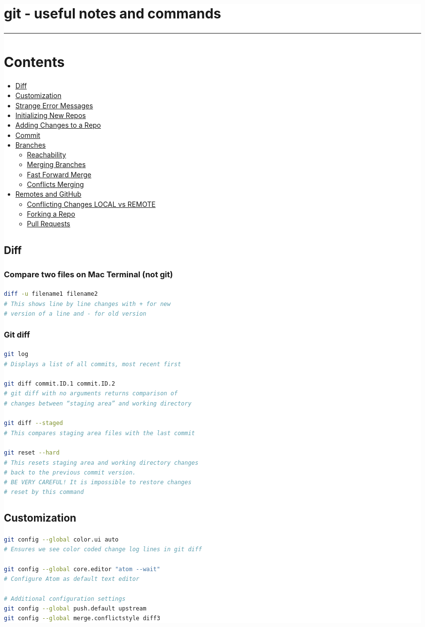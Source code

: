 # git - useful notes and commands
---------------------
# Contents
- [Diff](#diff)
- [Customization](#customization)
- [Strange Error Messages](#strange-error-messages)
- [Initializing New Repos](#initializing-new-repositories)
- [Adding Changes to a Repo](#adding-changes-to-a-repository)
- [Commit](#commit)
- [Branches](#branches)
  - [Reachability](#reachability)
  - [Merging Branches](#merging-branches)
  - [Fast Forward Merge](#fast-forward-merge)
  - [Conflicts Merging](#conflicts-merging)
- [Remotes and GitHub](#remotes-and-github)
  - [Conflicting Changes LOCAL vs REMOTE](#conflicting-changes-local-vs-remote)
  - [Forking a Repo](#forking-a-repo)
  - [Pull Requests](#pull-requests)

## Diff
### Compare two files on Mac Terminal (not git)

```sh
diff -u filename1 filename2
# This shows line by line changes with + for new
# version of a line and - for old version
```
### Git diff

```sh
git log
# Displays a list of all commits, most recent first

git diff commit.ID.1 commit.ID.2
# git diff with no arguments returns comparison of
# changes between “staging area” and working directory

git diff --staged
# This compares staging area files with the last commit

git reset --hard
# This resets staging area and working directory changes
# back to the previous commit version.
# BE VERY CAREFUL! It is impossible to restore changes
# reset by this command
```

## Customization
```sh
git config --global color.ui auto
# Ensures we see color coded change log lines in git diff

git config --global core.editor "atom --wait"
# Configure Atom as default text editor

# Additional configuration settings
git config --global push.default upstream
git config --global merge.conflictstyle diff3

```